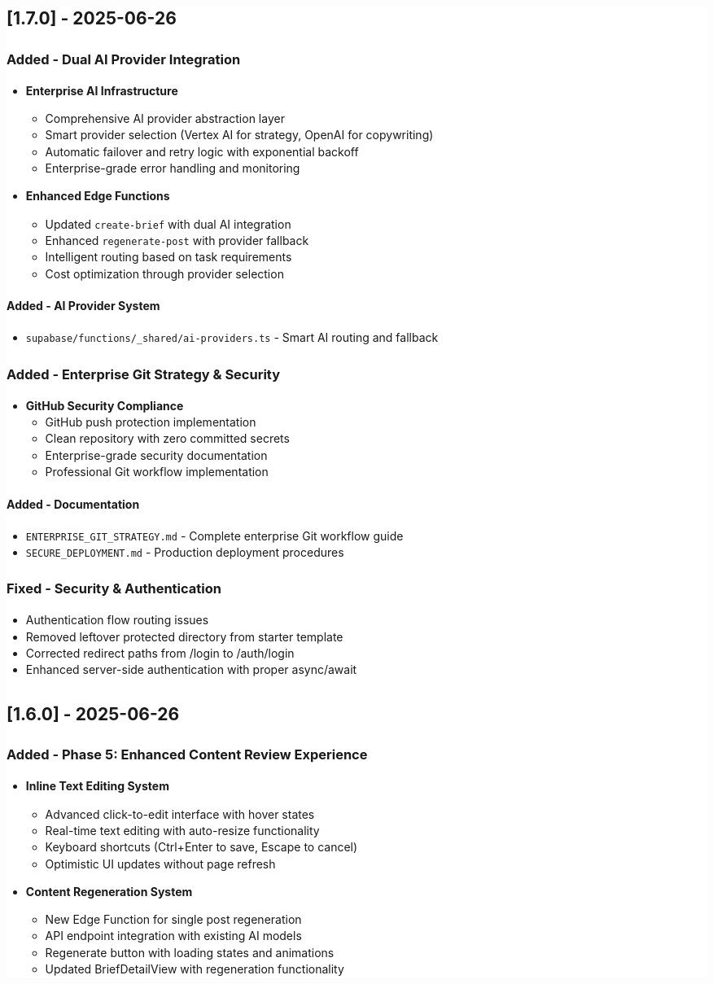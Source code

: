 ## [1.7.0] - 2025-06-26

### Added - Dual AI Provider Integration
- **Enterprise AI Infrastructure**
  - Comprehensive AI provider abstraction layer
  - Smart provider selection (Vertex AI for strategy, OpenAI for copywriting)
  - Automatic failover and retry logic with exponential backoff
  - Enterprise-grade error handling and monitoring
  
- **Enhanced Edge Functions**
  - Updated `create-brief` with dual AI integration
  - Enhanced `regenerate-post` with provider fallback
  - Intelligent routing based on task requirements
  - Cost optimization through provider selection

#### Added - AI Provider System
- `supabase/functions/_shared/ai-providers.ts` - Smart AI routing and fallback

### Added - Enterprise Git Strategy & Security
- **GitHub Security Compliance**
  - GitHub push protection implementation
  - Clean repository with zero committed secrets
  - Enterprise-grade security documentation
  - Professional Git workflow implementation

#### Added - Documentation
- `ENTERPRISE_GIT_STRATEGY.md` - Complete enterprise Git workflow guide
- `SECURE_DEPLOYMENT.md` - Production deployment procedures

### Fixed - Security & Authentication
- Authentication flow routing issues
- Removed leftover protected directory from starter template  
- Corrected redirect paths from /login to /auth/login
- Enhanced server-side authentication with proper async/await

## [1.6.0] - 2025-06-26

### Added - Phase 5: Enhanced Content Review Experience
- **Inline Text Editing System**
  - Advanced click-to-edit interface with hover states
  - Real-time text editing with auto-resize functionality
  - Keyboard shortcuts (Ctrl+Enter to save, Escape to cancel)
  - Optimistic UI updates without page refresh
  
- **Content Regeneration System**
  - New Edge Function for single post regeneration
  - API endpoint integration with existing AI models
  - Regenerate button with loading states and animations
  - Updated BriefDetailView with regeneration functionality
  
